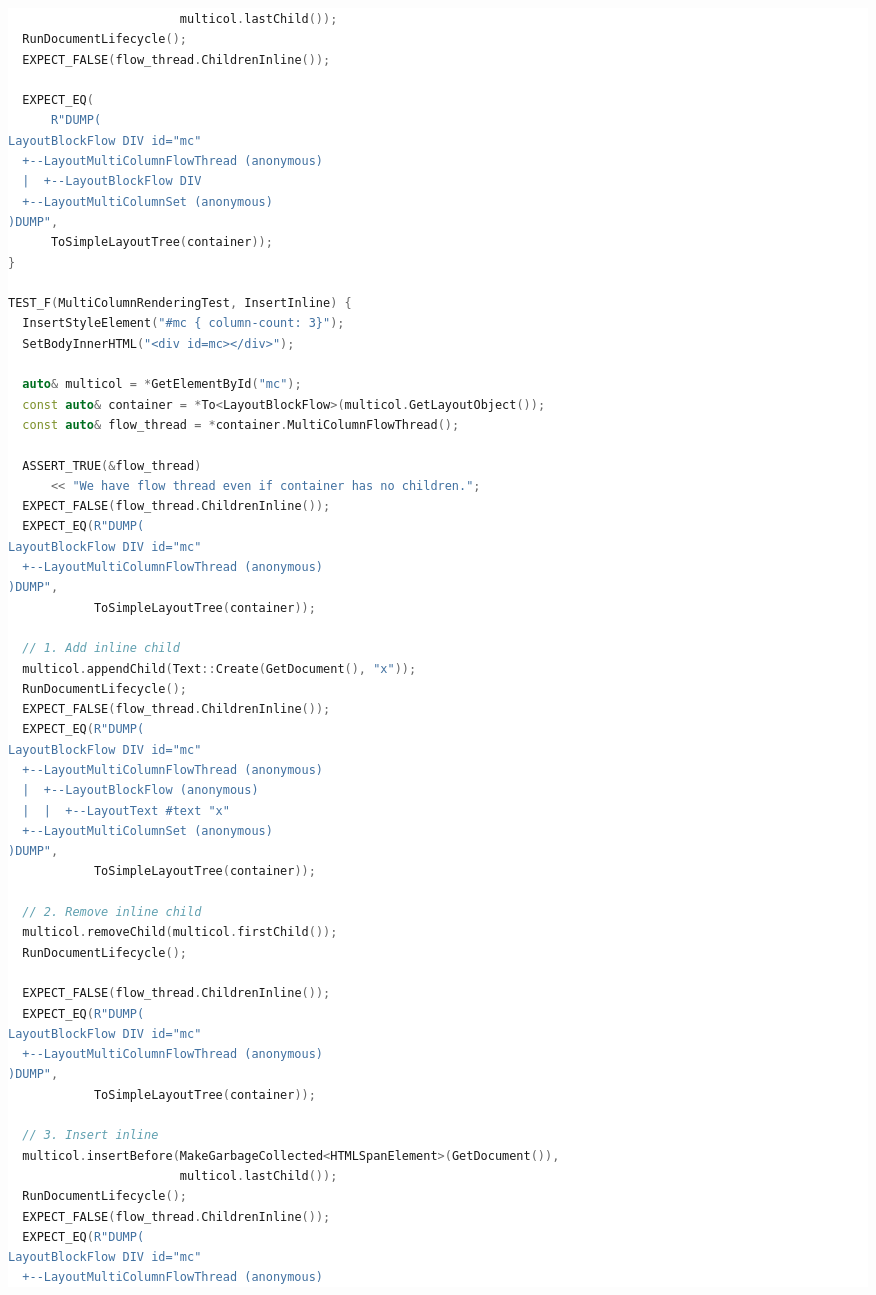 ```cpp
                        multicol.lastChild());
  RunDocumentLifecycle();
  EXPECT_FALSE(flow_thread.ChildrenInline());

  EXPECT_EQ(
      R"DUMP(
LayoutBlockFlow DIV id="mc"
  +--LayoutMultiColumnFlowThread (anonymous)
  |  +--LayoutBlockFlow DIV
  +--LayoutMultiColumnSet (anonymous)
)DUMP",
      ToSimpleLayoutTree(container));
}

TEST_F(MultiColumnRenderingTest, InsertInline) {
  InsertStyleElement("#mc { column-count: 3}");
  SetBodyInnerHTML("<div id=mc></div>");

  auto& multicol = *GetElementById("mc");
  const auto& container = *To<LayoutBlockFlow>(multicol.GetLayoutObject());
  const auto& flow_thread = *container.MultiColumnFlowThread();

  ASSERT_TRUE(&flow_thread)
      << "We have flow thread even if container has no children.";
  EXPECT_FALSE(flow_thread.ChildrenInline());
  EXPECT_EQ(R"DUMP(
LayoutBlockFlow DIV id="mc"
  +--LayoutMultiColumnFlowThread (anonymous)
)DUMP",
            ToSimpleLayoutTree(container));

  // 1. Add inline child
  multicol.appendChild(Text::Create(GetDocument(), "x"));
  RunDocumentLifecycle();
  EXPECT_FALSE(flow_thread.ChildrenInline());
  EXPECT_EQ(R"DUMP(
LayoutBlockFlow DIV id="mc"
  +--LayoutMultiColumnFlowThread (anonymous)
  |  +--LayoutBlockFlow (anonymous)
  |  |  +--LayoutText #text "x"
  +--LayoutMultiColumnSet (anonymous)
)DUMP",
            ToSimpleLayoutTree(container));

  // 2. Remove inline child
  multicol.removeChild(multicol.firstChild());
  RunDocumentLifecycle();

  EXPECT_FALSE(flow_thread.ChildrenInline());
  EXPECT_EQ(R"DUMP(
LayoutBlockFlow DIV id="mc"
  +--LayoutMultiColumnFlowThread (anonymous)
)DUMP",
            ToSimpleLayoutTree(container));

  // 3. Insert inline
  multicol.insertBefore(MakeGarbageCollected<HTMLSpanElement>(GetDocument()),
                        multicol.lastChild());
  RunDocumentLifecycle();
  EXPECT_FALSE(flow_thread.ChildrenInline());
  EXPECT_EQ(R"DUMP(
LayoutBlockFlow DIV id="mc"
  +--LayoutMultiColumnFlowThread (anonymous)
```